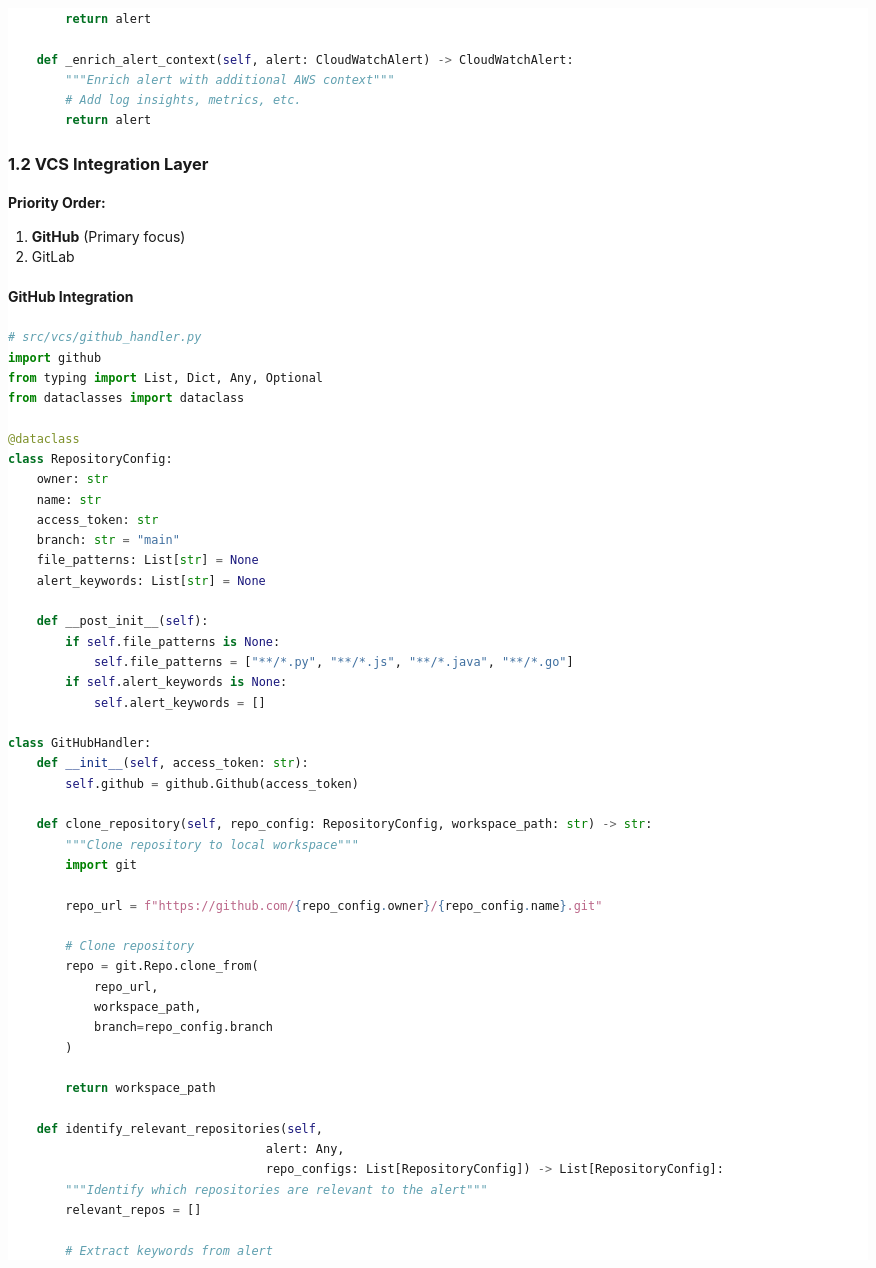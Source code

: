 ```python
        return alert
    
    def _enrich_alert_context(self, alert: CloudWatchAlert) -> CloudWatchAlert:
        """Enrich alert with additional AWS context"""
        # Add log insights, metrics, etc.
        return alert
```

### 1.2 VCS Integration Layer

**Priority Order:**
1. **GitHub** (Primary focus)
2. GitLab

#### GitHub Integration
```python
# src/vcs/github_handler.py
import github
from typing import List, Dict, Any, Optional
from dataclasses import dataclass

@dataclass
class RepositoryConfig:
    owner: str
    name: str
    access_token: str
    branch: str = "main"
    file_patterns: List[str] = None
    alert_keywords: List[str] = None
    
    def __post_init__(self):
        if self.file_patterns is None:
            self.file_patterns = ["**/*.py", "**/*.js", "**/*.java", "**/*.go"]
        if self.alert_keywords is None:
            self.alert_keywords = []

class GitHubHandler:
    def __init__(self, access_token: str):
        self.github = github.Github(access_token)
        
    def clone_repository(self, repo_config: RepositoryConfig, workspace_path: str) -> str:
        """Clone repository to local workspace"""
        import git
        
        repo_url = f"https://github.com/{repo_config.owner}/{repo_config.name}.git"
        
        # Clone repository
        repo = git.Repo.clone_from(
            repo_url,
            workspace_path,
            branch=repo_config.branch
        )
        
        return workspace_path
    
    def identify_relevant_repositories(self, 
                                    alert: Any, 
                                    repo_configs: List[RepositoryConfig]) -> List[RepositoryConfig]:
        """Identify which repositories are relevant to the alert"""
        relevant_repos = []
        
        # Extract keywords from alert
```